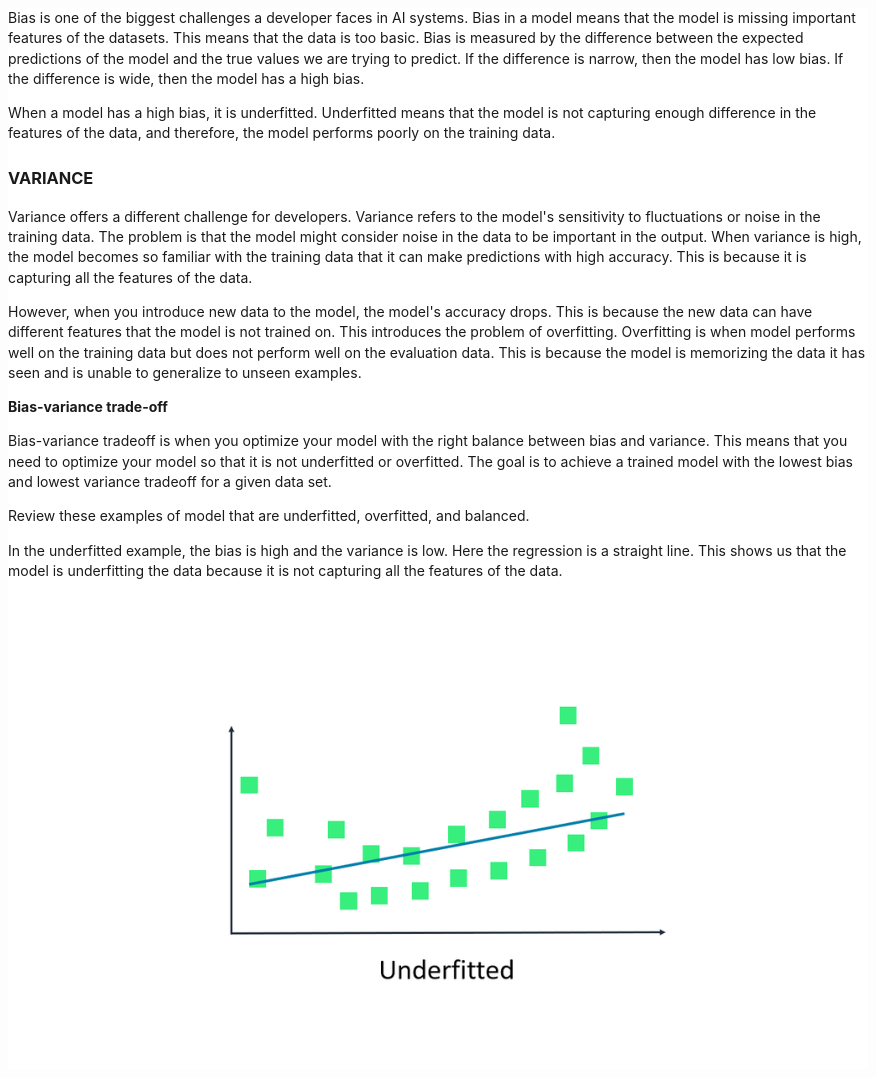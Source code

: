 Bias is one of the biggest challenges a developer faces in AI systems. Bias in a model means that the model is missing important features of the datasets. This means that the data is too basic. Bias is measured by the difference between the expected predictions of the model and the true values we are trying to predict. If the difference is narrow, then the model has low bias. If the difference is wide, then the model has a high bias. 

When a model has a high bias, it is underfitted. Underfitted means that the model is not capturing enough difference in the features of the data, and therefore, the model performs poorly on the training data. 

### VARIANCE
Variance offers a different challenge for developers. Variance refers to the model's sensitivity to fluctuations or noise in the training data. The problem is that the model might consider noise in the data to be important in the output. When variance is high, the model becomes so familiar with the training data that it can make predictions with high accuracy. This is because it is capturing all the features of the data.

However, when you introduce new data to the model, the model's accuracy drops. This is because the new data can have different features that the model is not trained on. This introduces the problem of overfitting. Overfitting is when model performs well on the training data but does not perform well on the evaluation data. This is because the model is memorizing the data it has seen and is unable to generalize to unseen examples.

**Bias-variance trade-off**

Bias-variance tradeoff is when you optimize your model with the right balance between bias and variance. This means that you need to optimize your model so that it is not underfitted or overfitted. The goal is to achieve a trained model with the lowest bias and lowest variance tradeoff for a given data set. 

Review these examples of model that are underfitted, overfitted, and balanced.

In the underfitted example, the bias is high and the variance is low. Here the regression is a straight line. This shows us that the model is underfitting the data because it is not capturing all the features of the data.
![](Underfitted.gif)
